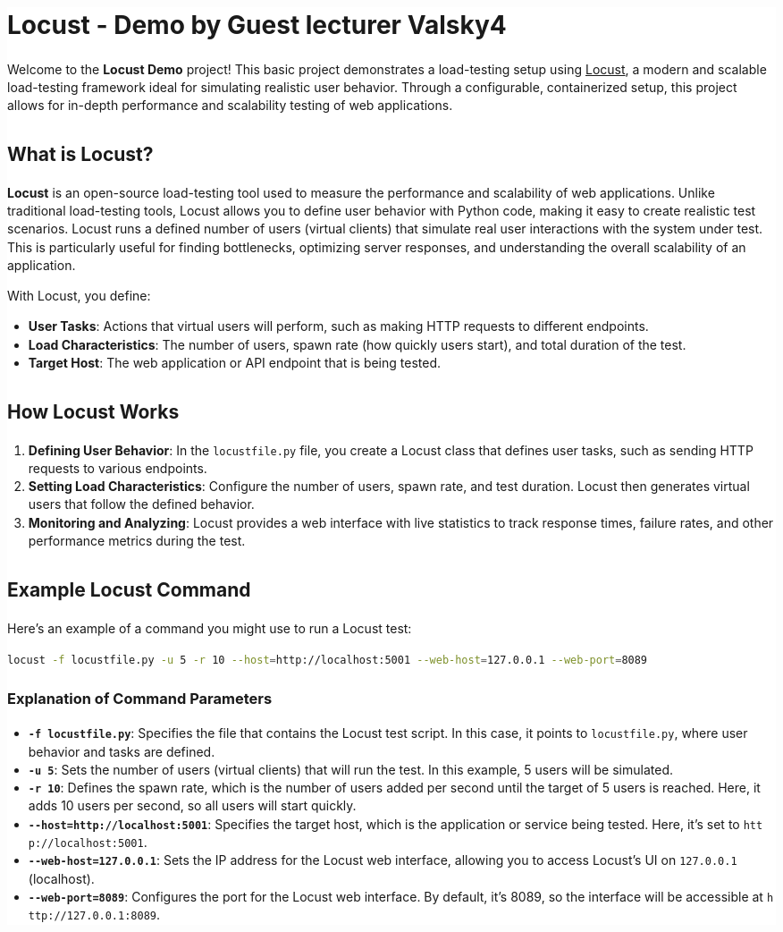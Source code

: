# Locust - Demo by Guest lecturer Valsky4

Welcome to the **Locust Demo** project! This basic project demonstrates a load-testing setup using [Locust](https://locust.io/), a modern and scalable load-testing framework ideal for simulating realistic user behavior. Through a configurable, containerized setup, this project allows for in-depth performance and scalability testing of web applications.


## What is Locust?

**Locust** is an open-source load-testing tool used to measure the performance and scalability of web applications. Unlike traditional load-testing tools, Locust allows you to define user behavior with Python code, making it easy to create realistic test scenarios. Locust runs a defined number of users (virtual clients) that simulate real user interactions with the system under test. This is particularly useful for finding bottlenecks, optimizing server responses, and understanding the overall scalability of an application.

With Locust, you define:

- **User Tasks**: Actions that virtual users will perform, such as making HTTP requests to different endpoints.
- **Load Characteristics**: The number of users, spawn rate (how quickly users start), and total duration of the test.
- **Target Host**: The web application or API endpoint that is being tested.

## How Locust Works

1. **Defining User Behavior**: In the `locustfile.py` file, you create a Locust class that defines user tasks, such as sending HTTP requests to various endpoints.
2. **Setting Load Characteristics**: Configure the number of users, spawn rate, and test duration. Locust then generates virtual users that follow the defined behavior.
3. **Monitoring and Analyzing**: Locust provides a web interface with live statistics to track response times, failure rates, and other performance metrics during the test.

## Example Locust Command

Here’s an example of a command you might use to run a Locust test:

```bash
locust -f locustfile.py -u 5 -r 10 --host=http://localhost:5001 --web-host=127.0.0.1 --web-port=8089
```

### Explanation of Command Parameters

- **`-f locustfile.py`**: Specifies the file that contains the Locust test script. In this case, it points to `locustfile.py`, where user behavior and tasks are defined.
- **`-u 5`**: Sets the number of users (virtual clients) that will run the test. In this example, 5 users will be simulated.
- **`-r 10`**: Defines the spawn rate, which is the number of users added per second until the target of 5 users is reached. Here, it adds 10 users per second, so all users will start quickly.
- **`--host=http://localhost:5001`**: Specifies the target host, which is the application or service being tested. Here, it’s set to `http://localhost:5001`.
- **`--web-host=127.0.0.1`**: Sets the IP address for the Locust web interface, allowing you to access Locust’s UI on `127.0.0.1` (localhost).
- **`--web-port=8089`**: Configures the port for the Locust web interface. By default, it’s 8089, so the interface will be accessible at `http://127.0.0.1:8089`.
